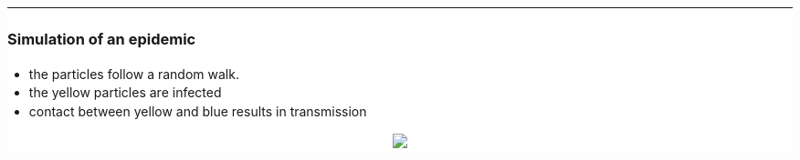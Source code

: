 








    





  
    










---



 











 
























### Simulation of an epidemic 







- the particles follow a random walk.
- the yellow particles are infected
- contact between yellow and blue results in transmission

<center>
<img src="./PROG/random_epix.gif" width="600">
</center>
